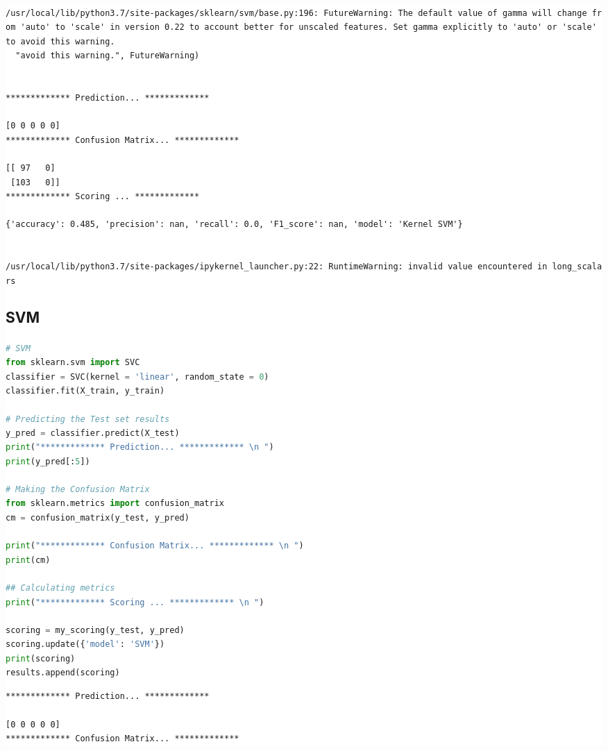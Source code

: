     /usr/local/lib/python3.7/site-packages/sklearn/svm/base.py:196: FutureWarning: The default value of gamma will change from 'auto' to 'scale' in version 0.22 to account better for unscaled features. Set gamma explicitly to 'auto' or 'scale' to avoid this warning.
      "avoid this warning.", FutureWarning)


    ************* Prediction... ************* 
     
    [0 0 0 0 0]
    ************* Confusion Matrix... ************* 
     
    [[ 97   0]
     [103   0]]
    ************* Scoring ... ************* 
     
    {'accuracy': 0.485, 'precision': nan, 'recall': 0.0, 'F1_score': nan, 'model': 'Kernel SVM'}


    /usr/local/lib/python3.7/site-packages/ipykernel_launcher.py:22: RuntimeWarning: invalid value encountered in long_scalars


## SVM


```python
# SVM
from sklearn.svm import SVC
classifier = SVC(kernel = 'linear', random_state = 0)
classifier.fit(X_train, y_train)

# Predicting the Test set results
y_pred = classifier.predict(X_test)
print("************* Prediction... ************* \n ")
print(y_pred[:5])

# Making the Confusion Matrix
from sklearn.metrics import confusion_matrix
cm = confusion_matrix(y_test, y_pred)

print("************* Confusion Matrix... ************* \n ")
print(cm)

## Calculating metrics
print("************* Scoring ... ************* \n ")

scoring = my_scoring(y_test, y_pred)
scoring.update({'model': 'SVM'})
print(scoring)
results.append(scoring)
```

    ************* Prediction... ************* 
     
    [0 0 0 0 0]
    ************* Confusion Matrix... ************* 
     